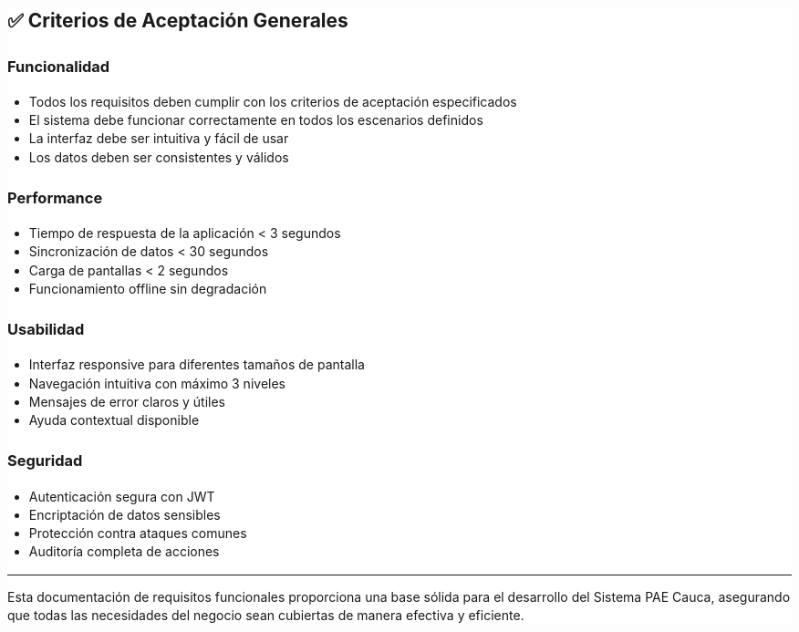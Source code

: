 ## ✅ Criterios de Aceptación Generales

### **Funcionalidad**
- Todos los requisitos deben cumplir con los criterios de aceptación especificados
- El sistema debe funcionar correctamente en todos los escenarios definidos
- La interfaz debe ser intuitiva y fácil de usar
- Los datos deben ser consistentes y válidos

### **Performance**
- Tiempo de respuesta de la aplicación < 3 segundos
- Sincronización de datos < 30 segundos
- Carga de pantallas < 2 segundos
- Funcionamiento offline sin degradación

### **Usabilidad**
- Interfaz responsive para diferentes tamaños de pantalla
- Navegación intuitiva con máximo 3 niveles
- Mensajes de error claros y útiles
- Ayuda contextual disponible

### **Seguridad**
- Autenticación segura con JWT
- Encriptación de datos sensibles
- Protección contra ataques comunes
- Auditoría completa de acciones

---

Esta documentación de requisitos funcionales proporciona una base sólida para el desarrollo del Sistema PAE Cauca, asegurando que todas las necesidades del negocio sean cubiertas de manera efectiva y eficiente.
